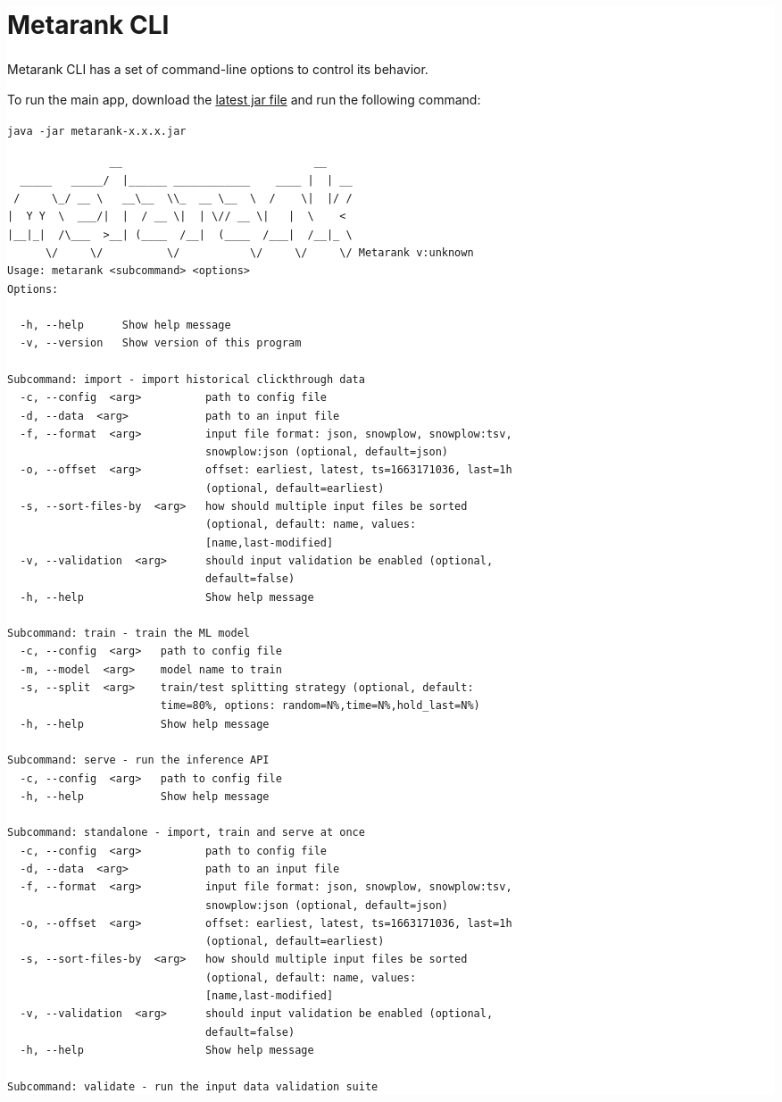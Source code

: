 # Metarank CLI

Metarank CLI has a set of command-line options to control its behavior.

To run the main app, download the [latest jar file](https://github.com/metarank/metarank/releases) and run the following command:

```shell
java -jar metarank-x.x.x.jar
```

```shell
                __                              __    
  _____   _____/  |______ ____________    ____ |  | __
 /     \_/ __ \   __\__  \\_  __ \__  \  /    \|  |/ /
|  Y Y  \  ___/|  |  / __ \|  | \// __ \|   |  \    < 
|__|_|  /\___  >__| (____  /__|  (____  /___|  /__|_ \
      \/     \/          \/           \/     \/     \/ Metarank v:unknown
Usage: metarank <subcommand> <options>
Options:

  -h, --help      Show help message
  -v, --version   Show version of this program

Subcommand: import - import historical clickthrough data
  -c, --config  <arg>          path to config file
  -d, --data  <arg>            path to an input file
  -f, --format  <arg>          input file format: json, snowplow, snowplow:tsv,
                               snowplow:json (optional, default=json)
  -o, --offset  <arg>          offset: earliest, latest, ts=1663171036, last=1h
                               (optional, default=earliest)
  -s, --sort-files-by  <arg>   how should multiple input files be sorted
                               (optional, default: name, values:
                               [name,last-modified]
  -v, --validation  <arg>      should input validation be enabled (optional,
                               default=false)
  -h, --help                   Show help message

Subcommand: train - train the ML model
  -c, --config  <arg>   path to config file
  -m, --model  <arg>    model name to train
  -s, --split  <arg>    train/test splitting strategy (optional, default:
                        time=80%, options: random=N%,time=N%,hold_last=N%)
  -h, --help            Show help message

Subcommand: serve - run the inference API
  -c, --config  <arg>   path to config file
  -h, --help            Show help message

Subcommand: standalone - import, train and serve at once
  -c, --config  <arg>          path to config file
  -d, --data  <arg>            path to an input file
  -f, --format  <arg>          input file format: json, snowplow, snowplow:tsv,
                               snowplow:json (optional, default=json)
  -o, --offset  <arg>          offset: earliest, latest, ts=1663171036, last=1h
                               (optional, default=earliest)
  -s, --sort-files-by  <arg>   how should multiple input files be sorted
                               (optional, default: name, values:
                               [name,last-modified]
  -v, --validation  <arg>      should input validation be enabled (optional,
                               default=false)
  -h, --help                   Show help message

Subcommand: validate - run the input data validation suite
```